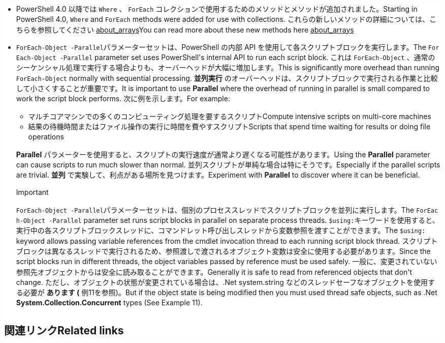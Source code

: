 - <span data-ttu-id="83c48-301">PowerShell 4.0 以降では `Where` 、 `ForEach` コレクションで使用するためのメソッドとメソッドが追加されました。</span><span class="sxs-lookup"><span data-stu-id="83c48-301">Starting in PowerShell 4.0, `Where` and `ForEach` methods were added for use with collections.</span></span> <span data-ttu-id="83c48-302">これらの新しいメソッドの詳細については、こちらを参照してください [about_arrays](./About/about_Arrays.md)</span><span class="sxs-lookup"><span data-stu-id="83c48-302">You can read more about these new methods here [about_arrays](./About/about_Arrays.md)</span></span>

- <span data-ttu-id="83c48-303">`ForEach-Object -Parallel`パラメーターセットは、PowerShell の内部 API を使用して各スクリプトブロックを実行します。</span><span class="sxs-lookup"><span data-stu-id="83c48-303">The `ForEach-Object -Parallel` parameter set uses PowerShell's internal API to run each script block.</span></span> <span data-ttu-id="83c48-304">これは `ForEach-Object` 、通常のシーケンシャル処理で実行する場合よりも、オーバーヘッドが大幅に増加します。</span><span class="sxs-lookup"><span data-stu-id="83c48-304">This is significantly more overhead than running `ForEach-Object` normally with sequential processing.</span></span> <span data-ttu-id="83c48-305">**並列実行** のオーバーヘッドは、スクリプトブロックで実行される作業と比較して小さくすることが重要です。</span><span class="sxs-lookup"><span data-stu-id="83c48-305">It is important to use **Parallel** where the overhead of running in parallel is small compared to work the script block performs.</span></span> <span data-ttu-id="83c48-306">次に例を示します。</span><span class="sxs-lookup"><span data-stu-id="83c48-306">For example:</span></span>

  - <span data-ttu-id="83c48-307">マルチコアマシンでの多くのコンピューティング処理を要するスクリプト</span><span class="sxs-lookup"><span data-stu-id="83c48-307">Compute intensive scripts on multi-core machines</span></span>
  - <span data-ttu-id="83c48-308">結果の待機時間またはファイル操作の実行に時間を費やすスクリプト</span><span class="sxs-lookup"><span data-stu-id="83c48-308">Scripts that spend time waiting for results or doing file operations</span></span>

  <span data-ttu-id="83c48-309">**Parallel** パラメーターを使用すると、スクリプトの実行速度が通常より遅くなる可能性があります。</span><span class="sxs-lookup"><span data-stu-id="83c48-309">Using the **Parallel** parameter can cause scripts to run much slower than normal.</span></span> <span data-ttu-id="83c48-310">並列スクリプトが単純な場合は特にそうです。</span><span class="sxs-lookup"><span data-stu-id="83c48-310">Especially if the parallel scripts are trivial.</span></span> <span data-ttu-id="83c48-311">**並列** で実験して、利点がある場所を見つけます。</span><span class="sxs-lookup"><span data-stu-id="83c48-311">Experiment with **Parallel** to discover where it can be beneficial.</span></span>

  > [!IMPORTANT]
  > <span data-ttu-id="83c48-312">`ForEach-Object -Parallel`パラメーターセットは、個別のプロセススレッドでスクリプトブロックを並列に実行します。</span><span class="sxs-lookup"><span data-stu-id="83c48-312">The `ForEach-Object -Parallel` parameter set runs script blocks in parallel on separate process threads.</span></span> <span data-ttu-id="83c48-313">`$using:`キーワードを使用すると、実行中の各スクリプトブロックスレッドに、コマンドレット呼び出しスレッドから変数参照を渡すことができます。</span><span class="sxs-lookup"><span data-stu-id="83c48-313">The `$using:` keyword allows passing variable references from the cmdlet invocation thread to each running script block thread.</span></span> <span data-ttu-id="83c48-314">スクリプトブロックは異なるスレッドで実行されるため、参照渡しで渡されるオブジェクト変数は安全に使用する必要があります。</span><span class="sxs-lookup"><span data-stu-id="83c48-314">Since the script blocks run in different threads, the object variables passed by reference must be used safely.</span></span> <span data-ttu-id="83c48-315">一般に、変更されていない参照先オブジェクトからは安全に読み取ることができます。</span><span class="sxs-lookup"><span data-stu-id="83c48-315">Generally it is safe to read from referenced objects that don't change.</span></span> <span data-ttu-id="83c48-316">ただし、オブジェクトの状態が変更されている場合は、.Net system.string などのスレッドセーフなオブジェクトを使用する必要が **あります (** 例11を参照)。</span><span class="sxs-lookup"><span data-stu-id="83c48-316">But if the object state is being modified then you must used thread safe objects, such as .Net **System.Collection.Concurrent** types (See Example 11).</span></span>

## <span data-ttu-id="83c48-317">関連リンク</span><span class="sxs-lookup"><span data-stu-id="83c48-317">Related links</span></span>
